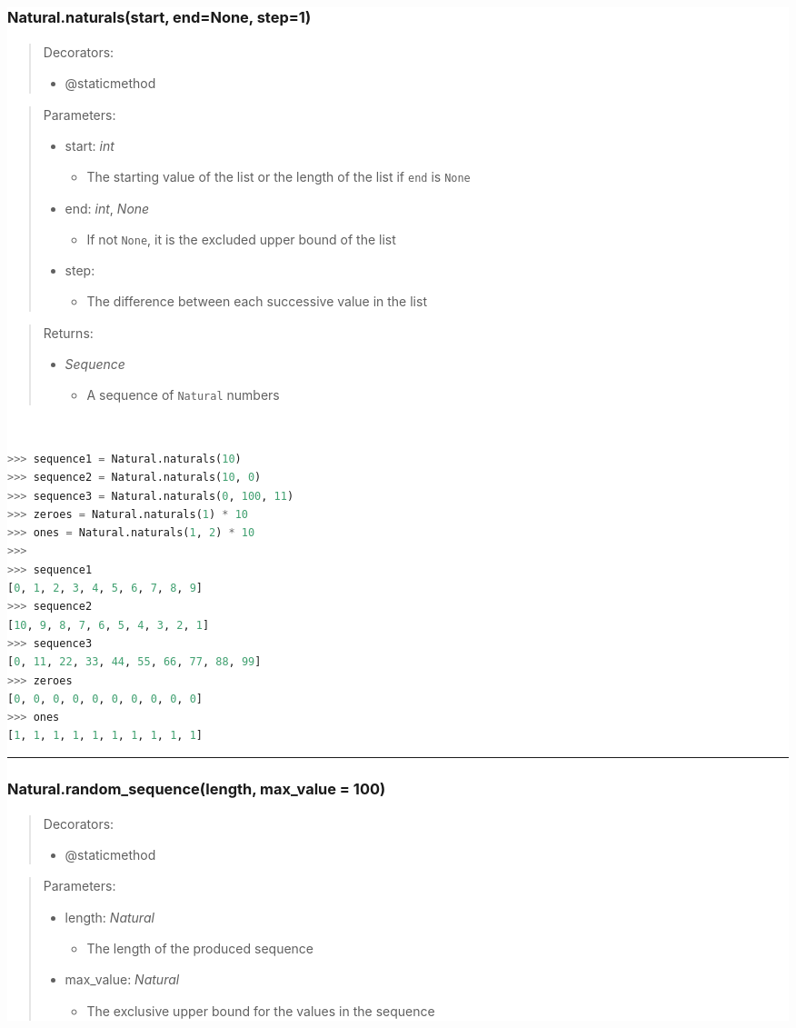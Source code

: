 
### **Natural.naturals(start, end=None, step=1)** 

> Decorators:
> 
> * @staticmethod

> Parameters:
> 
> * start: *int*
> 	* The starting value of the list or the length of the list if `end` is `None`
> 
> * end: *int*, *None*
> 	* If not `None`, it is the excluded upper bound of the list
> 
> * step:
> 	* The difference between each successive value in the list

> Returns:
> 
> * *Sequence*
> 
> 	* A sequence of `Natural` numbers

<br>

```py
>>> sequence1 = Natural.naturals(10)
>>> sequence2 = Natural.naturals(10, 0)
>>> sequence3 = Natural.naturals(0, 100, 11)
>>> zeroes = Natural.naturals(1) * 10
>>> ones = Natural.naturals(1, 2) * 10
>>> 
>>> sequence1
[0, 1, 2, 3, 4, 5, 6, 7, 8, 9]
>>> sequence2
[10, 9, 8, 7, 6, 5, 4, 3, 2, 1]
>>> sequence3
[0, 11, 22, 33, 44, 55, 66, 77, 88, 99]
>>> zeroes
[0, 0, 0, 0, 0, 0, 0, 0, 0, 0]
>>> ones
[1, 1, 1, 1, 1, 1, 1, 1, 1, 1]
```

---

### **Natural.random_sequence(length, max_value = 100)** 

> Decorators:
> 
> * @staticmethod

> Parameters:
>
> * length: *Natural*
> 	* The length of the produced sequence
> 
> * max_value: *Natural*
> 	* The exclusive upper bound for the values in the sequence
